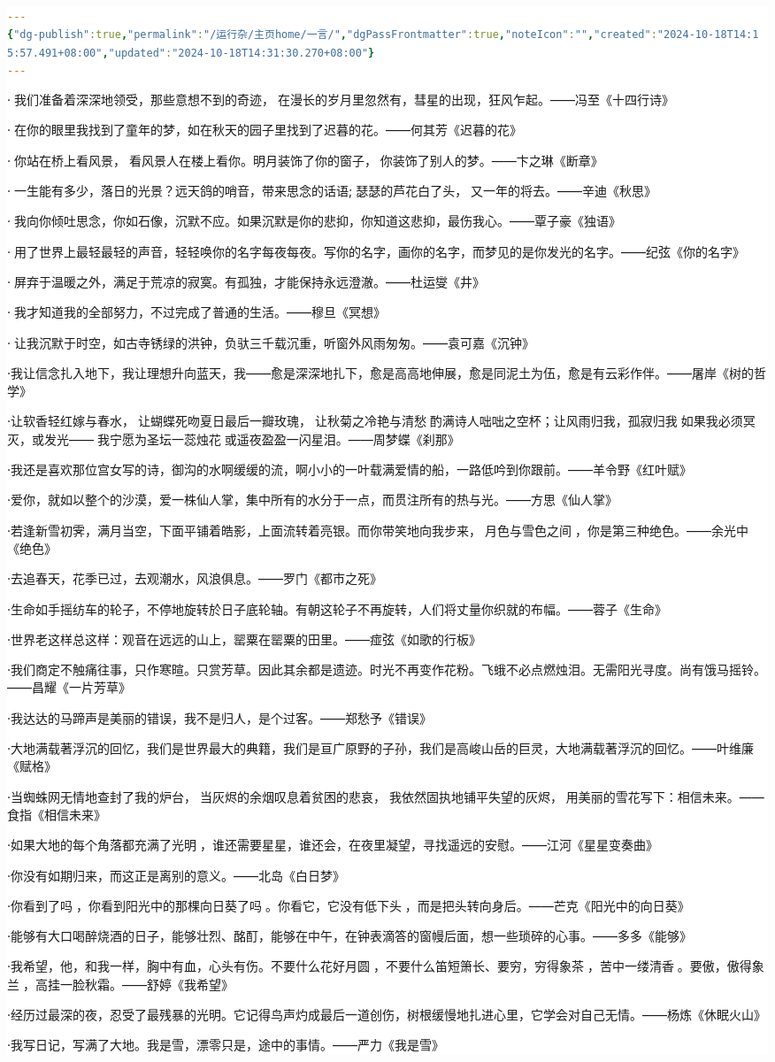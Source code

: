 ```yaml
---
{"dg-publish":true,"permalink":"/运行杂/主页home/一言/","dgPassFrontmatter":true,"noteIcon":"","created":"2024-10-18T14:15:57.491+08:00","updated":"2024-10-18T14:31:30.270+08:00"}
---
```


· 我们准备着深深地领受，那些意想不到的奇迹， 在漫长的岁月里忽然有，彗星的出现，狂风乍起。——冯至《十四行诗》

· 在你的眼里我找到了童年的梦，如在秋天的园子里找到了迟暮的花。——何其芳《迟暮的花》

· 你站在桥上看风景， 看风景人在楼上看你。明月装饰了你的窗子， 你装饰了别人的梦。——卞之琳《断章》

· 一生能有多少，落日的光景？远天鸽的哨音，带来思念的话语; 瑟瑟的芦花白了头， 又一年的将去。——辛迪《秋思》

· 我向你倾吐思念，你如石像，沉默不应。如果沉默是你的悲抑，你知道这悲抑，最伤我心。——覃子豪《独语》

· 用了世界上最轻最轻的声音，轻轻唤你的名字每夜每夜。写你的名字，画你的名字，而梦见的是你发光的名字。——纪弦《你的名字》

· 屏弃于温暖之外，满足于荒凉的寂寞。有孤独，才能保持永远澄澈。——杜运燮《井》

· 我才知道我的全部努力，不过完成了普通的生活。——穆旦《冥想》

· 让我沉默于时空，如古寺锈绿的洪钟，负驮三千载沉重，听窗外风雨匆匆。——袁可嘉《沉钟》

·我让信念扎入地下，我让理想升向蓝天，我——愈是深深地扎下，愈是高高地伸展，愈是同泥土为伍，愈是有云彩作伴。——屠岸《树的哲学》

·让软香轻红嫁与春水， 让蝴蝶死吻夏日最后一瓣玫瑰， 让秋菊之冷艳与清愁 酌满诗人咄咄之空杯；让风雨归我，孤寂归我 如果我必须冥灭，或发光—— 我宁愿为圣坛一蕊烛花 或遥夜盈盈一闪星泪。——周梦蝶《刹那》

·我还是喜欢那位宫女写的诗，御沟的水啊缓缓的流，啊小小的一叶载满爱情的船，一路低吟到你跟前。——羊令野《红叶赋》

·爱你，就如以整个的沙漠，爱一株仙人掌，集中所有的水分于一点，而贯注所有的热与光。——方思《仙人掌》

·若逢新雪初霁，满月当空，下面平铺着皓影，上面流转着亮银。而你带笑地向我步来， 月色与雪色之间 ，你是第三种绝色。——余光中《绝色》

·去追春天，花季已过，去观潮水，风浪俱息。——罗门《都市之死》

·生命如手摇纺车的轮子，不停地旋转於日子底轮轴。有朝这轮子不再旋转，人们将丈量你织就的布幅。——蓉子《生命》

·世界老这样总这样：观音在远远的山上，罂粟在罂粟的田里。——痖弦《如歌的行板》

·我们商定不触痛往事，只作寒暄。只赏芳草。因此其余都是遗迹。时光不再变作花粉。飞蛾不必点燃烛泪。无需阳光寻度。尚有饿马摇铃。——昌耀《一片芳草》

·我达达的马蹄声是美丽的错误，我不是归人，是个过客。——郑愁予《错误》

·大地满载著浮沉的回忆，我们是世界最大的典籍，我们是亘广原野的子孙，我们是高峻山岳的巨灵，大地满载著浮沉的回忆。——叶维廉《赋格》

·当蜘蛛网无情地查封了我的炉台， 当灰烬的余烟叹息着贫困的悲哀， 我依然固执地铺平失望的灰烬， 用美丽的雪花写下：相信未来。——食指《相信未来》

·如果大地的每个角落都充满了光明 ，谁还需要星星，谁还会，在夜里凝望，寻找遥远的安慰。——江河《星星变奏曲》

·你没有如期归来，而这正是离别的意义。——北岛《白日梦》

·你看到了吗 ，你看到阳光中的那棵向日葵了吗 。你看它，它没有低下头 ，而是把头转向身后。——芒克《阳光中的向日葵》

·能够有大口喝醉烧酒的日子，能够壮烈、酩酊，能够在中午，在钟表滴答的窗幔后面，想一些琐碎的心事。——多多《能够》

·我希望，他，和我一样，胸中有血，心头有伤。不要什么花好月圆 ，不要什么笛短箫长、要穷，穷得象茶 ，苦中一缕清香 。要傲，傲得象兰 ，高挂一脸秋霜。——舒婷《我希望》

·经历过最深的夜，忍受了最残暴的光明。它记得鸟声灼成最后一道创伤，树根缓慢地扎进心里，它学会对自己无情。——杨炼《休眠火山》

·我写日记，写满了大地。我是雪，漂零只是，途中的事情。——严力《我是雪》
